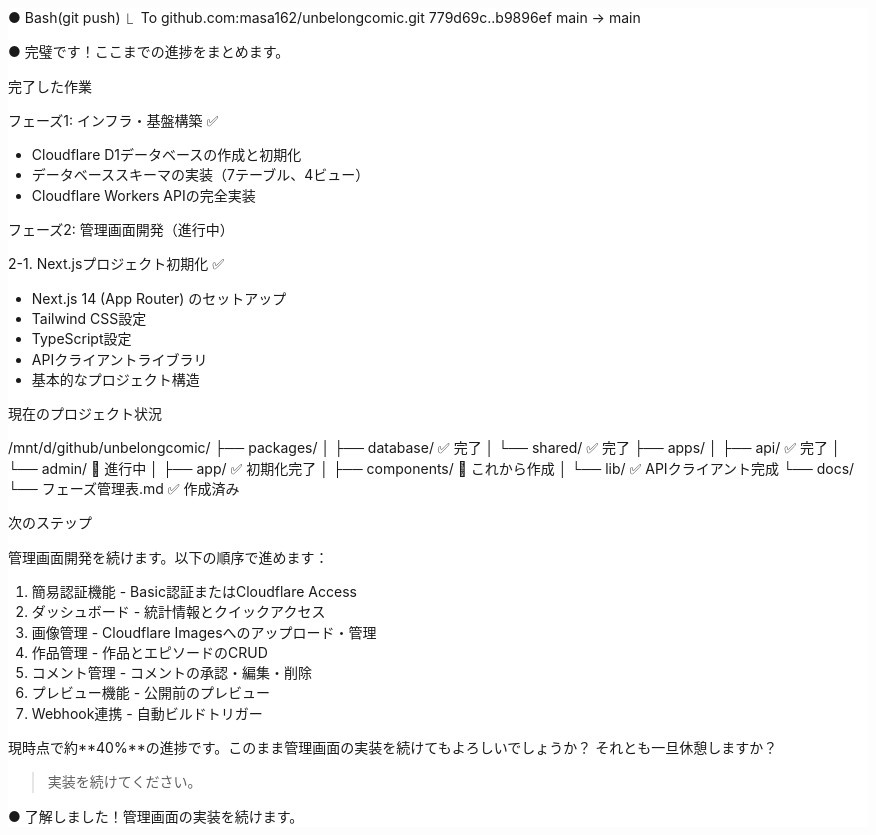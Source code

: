 ● Bash(git push)
  ⎿  To github.com:masa162/unbelongcomic.git
        779d69c..b9896ef  main -> main

● 完璧です！ここまでの進捗をまとめます。

  完了した作業

  フェーズ1: インフラ・基盤構築 ✅

  - Cloudflare D1データベースの作成と初期化
  - データベーススキーマの実装（7テーブル、4ビュー）
  - Cloudflare Workers APIの完全実装

  フェーズ2: 管理画面開発（進行中）

  2-1. Next.jsプロジェクト初期化 ✅

  - Next.js 14 (App Router) のセットアップ
  - Tailwind CSS設定
  - TypeScript設定
  - APIクライアントライブラリ
  - 基本的なプロジェクト構造

  現在のプロジェクト状況

  /mnt/d/github/unbelongcomic/
  ├── packages/
  │   ├── database/          ✅ 完了
  │   └── shared/            ✅ 完了
  ├── apps/
  │   ├── api/               ✅ 完了
  │   └── admin/             🚧 進行中
  │       ├── app/           ✅ 初期化完了
  │       ├── components/    📝 これから作成
  │       └── lib/           ✅ APIクライアント完成
  └── docs/
      └── フェーズ管理表.md ✅ 作成済み

  次のステップ

  管理画面開発を続けます。以下の順序で進めます：

  1. 簡易認証機能 - Basic認証またはCloudflare Access
  2. ダッシュボード - 統計情報とクイックアクセス
  3. 画像管理 - Cloudflare Imagesへのアップロード・管理
  4. 作品管理 - 作品とエピソードのCRUD
  5. コメント管理 - コメントの承認・編集・削除
  6. プレビュー機能 - 公開前のプレビュー
  7. Webhook連携 - 自動ビルドトリガー

  現時点で約**40%**の進捗です。このまま管理画面の実装を続けてもよろしいでしょうか？
  それとも一旦休憩しますか？

> 実装を続けてください。

● 了解しました！管理画面の実装を続けます。
